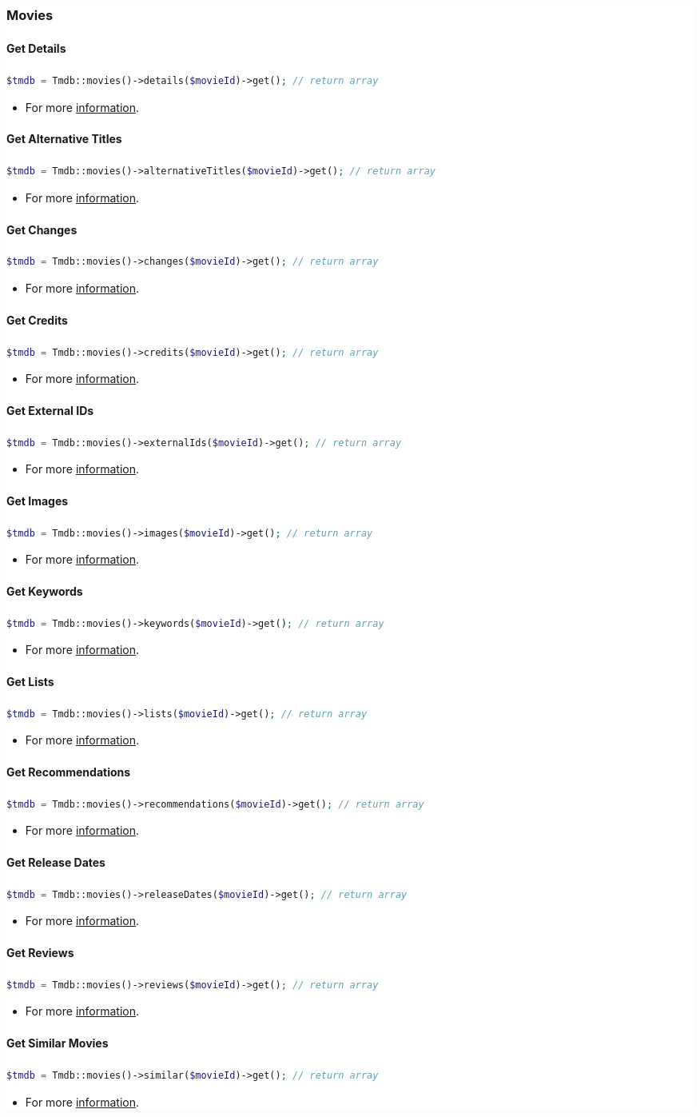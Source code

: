 


### Movies
#### Get Details
```php
$tmdb = Tmdb::movies()->details($movieId)->get(); // return array
```
- For more [information](https://developers.themoviedb.org/3/movies/get-movie-details).
#### Get Alternative Titles
```php
$tmdb = Tmdb::movies()->alternativeTitles($movieId)->get(); // return array
```
- For more [information](https://developers.themoviedb.org/3/movies/get-movie-alternative-titles).
#### Get Changes
```php
$tmdb = Tmdb::movies()->changes($movieId)->get(); // return array
```
- For more [information](https://developers.themoviedb.org/3/movies/get-movie-changes).
#### Get Credits
```php
$tmdb = Tmdb::movies()->credits($movieId)->get(); // return array
```
- For more [information](https://developers.themoviedb.org/3/movies/get-movie-credits).
#### Get External IDs
```php
$tmdb = Tmdb::movies()->externalIds($movieId)->get(); // return array
```
- For more [information](https://developers.themoviedb.org/3/movies/get-movie-external-ids).
#### Get Images
```php
$tmdb = Tmdb::movies()->images($movieId)->get(); // return array
```
- For more [information](https://developers.themoviedb.org/3/movies/get-movie-images).
#### Get Keywords
```php
$tmdb = Tmdb::movies()->keywords($movieId)->get(); // return array
```
- For more [information](https://developers.themoviedb.org/3/movies/get-movie-keywords).
#### Get Lists
```php
$tmdb = Tmdb::movies()->lists($movieId)->get(); // return array
```
- For more [information](https://developers.themoviedb.org/3/movies/get-movie-lists).
#### Get Recommendations
```php
$tmdb = Tmdb::movies()->recommendations($movieId)->get(); // return array
```
- For more [information](https://developers.themoviedb.org/3/movies/get-movie-recommendations).
#### Get Release Dates
```php
$tmdb = Tmdb::movies()->releaseDates($movieId)->get(); // return array
```
- For more [information](https://developers.themoviedb.org/3/movies/get-movie-release-dates).
#### Get Reviews
```php
$tmdb = Tmdb::movies()->reviews($movieId)->get(); // return array
```
- For more [information](https://developers.themoviedb.org/3/movies/get-movie-reviews).
#### Get Similar Movies
```php
$tmdb = Tmdb::movies()->similar($movieId)->get(); // return array
```
- For more [information](https://developers.themoviedb.org/3/movies/get-similar-movies).